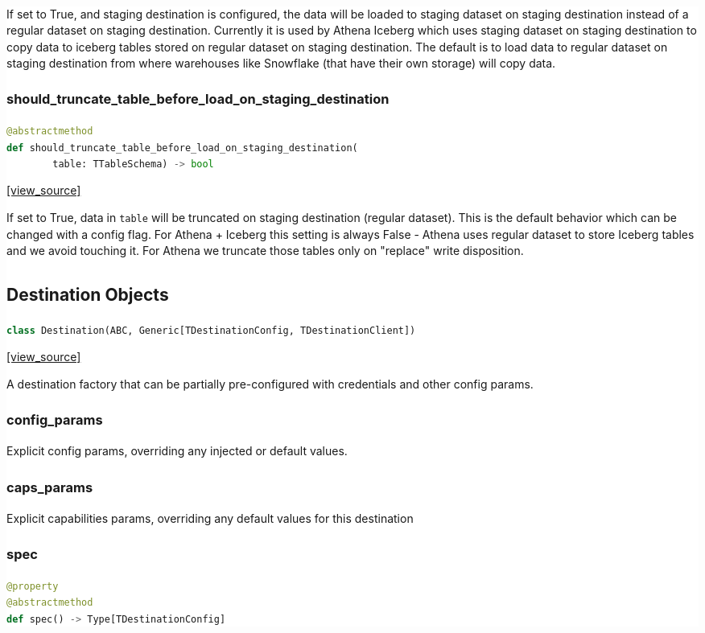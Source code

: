 If set to True, and staging destination is configured, the data will be loaded to staging dataset on staging destination
instead of a regular dataset on staging destination. Currently it is used by Athena Iceberg which uses staging dataset
on staging destination to copy data to iceberg tables stored on regular dataset on staging destination.
The default is to load data to regular dataset on staging destination from where warehouses like Snowflake (that have their
own storage) will copy data.

### should\_truncate\_table\_before\_load\_on\_staging\_destination

```python
@abstractmethod
def should_truncate_table_before_load_on_staging_destination(
        table: TTableSchema) -> bool
```

[[view_source]](https://github.com/dlt-hub/dlt/blob/e9c9ecfa8a644fdb516dd74aabca3bf75bafb154/dlt/common/destination/reference.py#L598)

If set to True, data in `table` will be truncated on staging destination (regular dataset). This is the default behavior which
can be changed with a config flag.
For Athena + Iceberg this setting is always False - Athena uses regular dataset to store Iceberg tables and we avoid touching it.
For Athena we truncate those tables only on "replace" write disposition.

## Destination Objects

```python
class Destination(ABC, Generic[TDestinationConfig, TDestinationClient])
```

[[view_source]](https://github.com/dlt-hub/dlt/blob/e9c9ecfa8a644fdb516dd74aabca3bf75bafb154/dlt/common/destination/reference.py#L613)

A destination factory that can be partially pre-configured
with credentials and other config params.

### config\_params

Explicit config params, overriding any injected or default values.

### caps\_params

Explicit capabilities params, overriding any default values for this destination

### spec

```python
@property
@abstractmethod
def spec() -> Type[TDestinationConfig]
```
